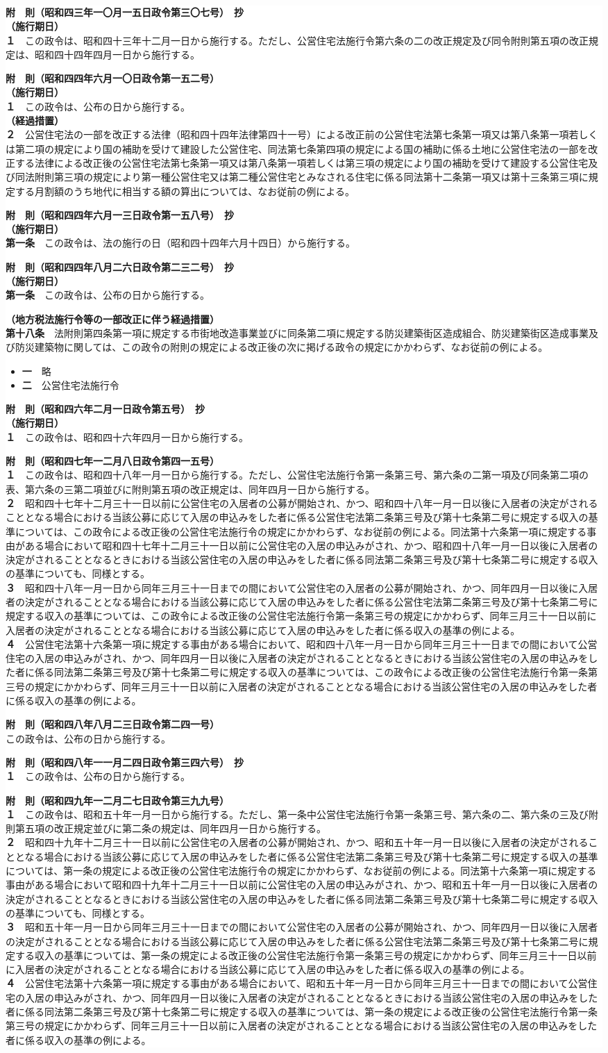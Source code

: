 **附　則（昭和四三年一〇月一五日政令第三〇七号）　抄**  
**（施行期日）**  
**１**　この政令は、昭和四十三年十二月一日から施行する。ただし、公営住宅法施行令第六条の二の改正規定及び同令附則第五項の改正規定は、昭和四十四年四月一日から施行する。  
  
**附　則（昭和四四年六月一〇日政令第一五二号）**  
**（施行期日）**  
**１**　この政令は、公布の日から施行する。  
**（経過措置）**  
**２**　公営住宅法の一部を改正する法律（昭和四十四年法律第四十一号）による改正前の公営住宅法第七条第一項又は第八条第一項若しくは第二項の規定により国の補助を受けて建設した公営住宅、同法第七条第四項の規定による国の補助に係る土地に公営住宅法の一部を改正する法律による改正後の公営住宅法第七条第一項又は第八条第一項若しくは第三項の規定により国の補助を受けて建設する公営住宅及び同法附則第三項の規定により第一種公営住宅又は第二種公営住宅とみなされる住宅に係る同法第十二条第一項又は第十三条第三項に規定する月割額のうち地代に相当する額の算出については、なお従前の例による。  
  
**附　則（昭和四四年六月一三日政令第一五八号）　抄**  
**（施行期日）**  
**第一条**　この政令は、法の施行の日（昭和四十四年六月十四日）から施行する。  
  
**附　則（昭和四四年八月二六日政令第二三二号）　抄**  
**（施行期日）**  
**第一条**　この政令は、公布の日から施行する。  
  
**（地方税法施行令等の一部改正に伴う経過措置）**  
**第十八条**　法附則第四条第一項に規定する市街地改造事業並びに同条第二項に規定する防災建築街区造成組合、防災建築街区造成事業及び防災建築物に関しては、この政令の附則の規定による改正後の次に掲げる政令の規定にかかわらず、なお従前の例による。  
* **一**　略  
* **二**　公営住宅法施行令  
  
**附　則（昭和四六年二月一日政令第五号）　抄**  
**（施行期日）**  
**１**　この政令は、昭和四十六年四月一日から施行する。  
  
**附　則（昭和四七年一二月八日政令第四一五号）**  
**１**　この政令は、昭和四十八年一月一日から施行する。ただし、公営住宅法施行令第一条第三号、第六条の二第一項及び同条第二項の表、第六条の三第二項並びに附則第五項の改正規定は、同年四月一日から施行する。  
**２**　昭和四十七年十二月三十一日以前に公営住宅の入居者の公募が開始され、かつ、昭和四十八年一月一日以後に入居者の決定がされることとなる場合における当該公募に応じて入居の申込みをした者に係る公営住宅法第二条第三号及び第十七条第二号に規定する収入の基準については、この政令による改正後の公営住宅法施行令の規定にかかわらず、なお従前の例による。同法第十六条第一項に規定する事由がある場合において昭和四十七年十二月三十一日以前に公営住宅の入居の申込みがされ、かつ、昭和四十八年一月一日以後に入居者の決定がされることとなるときにおける当該公営住宅の入居の申込みをした者に係る同法第二条第三号及び第十七条第二号に規定する収入の基準についても、同様とする。  
**３**　昭和四十八年一月一日から同年三月三十一日までの間において公営住宅の入居者の公募が開始され、かつ、同年四月一日以後に入居者の決定がされることとなる場合における当該公募に応じて入居の申込みをした者に係る公営住宅法第二条第三号及び第十七条第二号に規定する収入の基準については、この政令による改正後の公営住宅法施行令第一条第三号の規定にかかわらず、同年三月三十一日以前に入居者の決定がされることとなる場合における当該公募に応じて入居の申込みをした者に係る収入の基準の例による。  
**４**　公営住宅法第十六条第一項に規定する事由がある場合において、昭和四十八年一月一日から同年三月三十一日までの間において公営住宅の入居の申込みがされ、かつ、同年四月一日以後に入居者の決定がされることとなるときにおける当該公営住宅の入居の申込みをした者に係る同法第二条第三号及び第十七条第二号に規定する収入の基準については、この政令による改正後の公営住宅法施行令第一条第三号の規定にかかわらず、同年三月三十一日以前に入居者の決定がされることとなる場合における当該公営住宅の入居の申込みをした者に係る収入の基準の例による。  
  
**附　則（昭和四八年八月二三日政令第二四一号）**  
この政令は、公布の日から施行する。  
  
**附　則（昭和四八年一一月二四日政令第三四六号）　抄**  
**１**　この政令は、公布の日から施行する。  
  
**附　則（昭和四九年一二月二七日政令第三九九号）**  
**１**　この政令は、昭和五十年一月一日から施行する。ただし、第一条中公営住宅法施行令第一条第三号、第六条の二、第六条の三及び附則第五項の改正規定並びに第二条の規定は、同年四月一日から施行する。  
**２**　昭和四十九年十二月三十一日以前に公営住宅の入居者の公募が開始され、かつ、昭和五十年一月一日以後に入居者の決定がされることとなる場合における当該公募に応じて入居の申込みをした者に係る公営住宅法第二条第三号及び第十七条第二号に規定する収入の基準については、第一条の規定による改正後の公営住宅法施行令の規定にかかわらず、なお従前の例による。同法第十六条第一項に規定する事由がある場合において昭和四十九年十二月三十一日以前に公営住宅の入居の申込みがされ、かつ、昭和五十年一月一日以後に入居者の決定がされることとなるときにおける当該公営住宅の入居の申込みをした者に係る同法第二条第三号及び第十七条第二号に規定する収入の基準についても、同様とする。  
**３**　昭和五十年一月一日から同年三月三十一日までの間において公営住宅の入居者の公募が開始され、かつ、同年四月一日以後に入居者の決定がされることとなる場合における当該公募に応じて入居の申込みをした者に係る公営住宅法第二条第三号及び第十七条第二号に規定する収入の基準については、第一条の規定による改正後の公営住宅法施行令第一条第三号の規定にかかわらず、同年三月三十一日以前に入居者の決定がされることとなる場合における当該公募に応じて入居の申込みをした者に係る収入の基準の例による。  
**４**　公営住宅法第十六条第一項に規定する事由がある場合において、昭和五十年一月一日から同年三月三十一日までの間において公営住宅の入居の申込みがされ、かつ、同年四月一日以後に入居者の決定がされることとなるときにおける当該公営住宅の入居の申込みをした者に係る同法第二条第三号及び第十七条第二号に規定する収入の基準については、第一条の規定による改正後の公営住宅法施行令第一条第三号の規定にかかわらず、同年三月三十一日以前に入居者の決定がされることとなる場合における当該公営住宅の入居の申込みをした者に係る収入の基準の例による。  
  